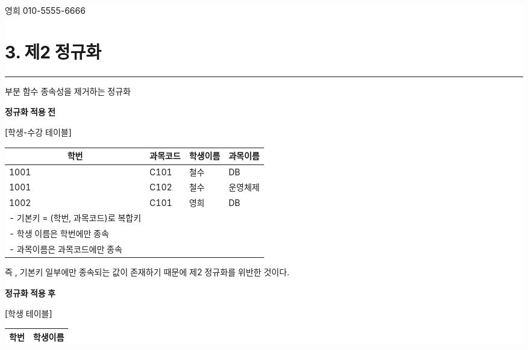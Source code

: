 <td>영희</td>
<td>010-5555-6666</td>
</tr>
</tbody></table>
<h1 id="3-제2-정규화">3. 제2 정규화</h1>
<hr />
<p>부분 함수 종속성을 제거하는 정규화</p>
<p><strong>정규화 적용 전</strong></p>
<p>[학생-수강 테이블]</p>
<table>
<thead>
<tr>
<th>학번</th>
<th>과목코드</th>
<th>학생이름</th>
<th>과목이름</th>
</tr>
</thead>
<tbody><tr>
<td>1001</td>
<td>C101</td>
<td>철수</td>
<td>DB</td>
</tr>
<tr>
<td>1001</td>
<td>C102</td>
<td>철수</td>
<td>운영체제</td>
</tr>
<tr>
<td>1002</td>
<td>C101</td>
<td>영희</td>
<td>DB</td>
</tr>
<tr>
<td>- 기본키 = (학번, 과목코드)로 복합키</td>
<td></td>
<td></td>
<td></td>
</tr>
<tr>
<td>- 학생 이름은 학번에만 종속</td>
<td></td>
<td></td>
<td></td>
</tr>
<tr>
<td>- 과목이름은 과목코드에만 종속</td>
<td></td>
<td></td>
<td></td>
</tr>
</tbody></table>
<p>즉 , 기본키 일부에만 종속되는 값이 존재하기 때문에 제2 정규화를 위반한 것이다.</p>
<p><strong>정규화 적용 후</strong></p>
<p>[학생 테이블]</p>
<table>
<thead>
<tr>
<th>학번</th>
<th>학생이름</th>
</tr>